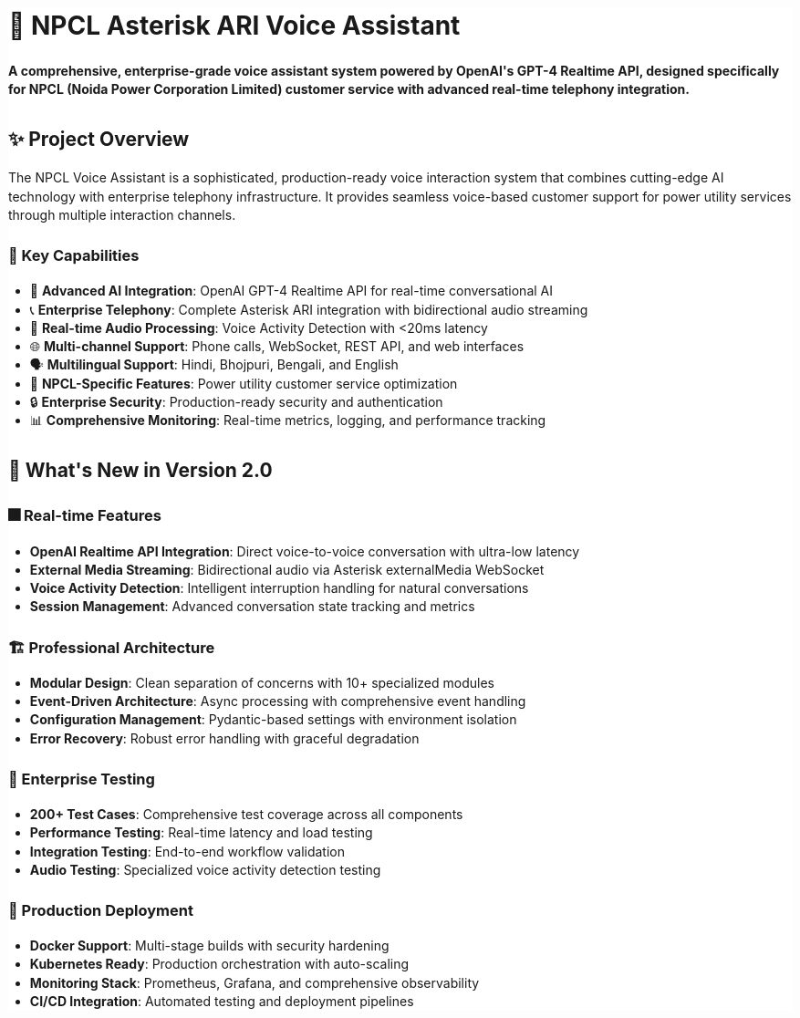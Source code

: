 # 🎤 NPCL Asterisk ARI Voice Assistant

**A comprehensive, enterprise-grade voice assistant system powered by OpenAI's GPT-4 Realtime API, designed specifically for NPCL (Noida Power Corporation Limited) customer service with advanced real-time telephony integration.**

## ✨ **Project Overview**

The NPCL Voice Assistant is a sophisticated, production-ready voice interaction system that combines cutting-edge AI technology with enterprise telephony infrastructure. It provides seamless voice-based customer support for power utility services through multiple interaction channels.

### **🎯 Key Capabilities**

- 🤖 **Advanced AI Integration**: OpenAI GPT-4 Realtime API for real-time conversational AI
- 📞 **Enterprise Telephony**: Complete Asterisk ARI integration with bidirectional audio streaming
- 🎤 **Real-time Audio Processing**: Voice Activity Detection with <20ms latency
- 🌐 **Multi-channel Support**: Phone calls, WebSocket, REST API, and web interfaces
- 🗣️ **Multilingual Support**: Hindi, Bhojpuri, Bengali, and English
- 🏢 **NPCL-Specific Features**: Power utility customer service optimization
- 🔒 **Enterprise Security**: Production-ready security and authentication
- 📊 **Comprehensive Monitoring**: Real-time metrics, logging, and performance tracking

## 🚀 **What's New in Version 2.0**

### **🎆 Real-time Features**
- **OpenAI Realtime API Integration**: Direct voice-to-voice conversation with ultra-low latency
- **External Media Streaming**: Bidirectional audio via Asterisk externalMedia WebSocket
- **Voice Activity Detection**: Intelligent interruption handling for natural conversations
- **Session Management**: Advanced conversation state tracking and metrics

### **🏗️ Professional Architecture**
- **Modular Design**: Clean separation of concerns with 10+ specialized modules
- **Event-Driven Architecture**: Async processing with comprehensive event handling
- **Configuration Management**: Pydantic-based settings with environment isolation
- **Error Recovery**: Robust error handling with graceful degradation

### **🧪 Enterprise Testing**
- **200+ Test Cases**: Comprehensive test coverage across all components
- **Performance Testing**: Real-time latency and load testing
- **Integration Testing**: End-to-end workflow validation
- **Audio Testing**: Specialized voice activity detection testing

### **🐳 Production Deployment**
- **Docker Support**: Multi-stage builds with security hardening
- **Kubernetes Ready**: Production orchestration with auto-scaling
- **Monitoring Stack**: Prometheus, Grafana, and comprehensive observability
- **CI/CD Integration**: Automated testing and deployment pipelines

